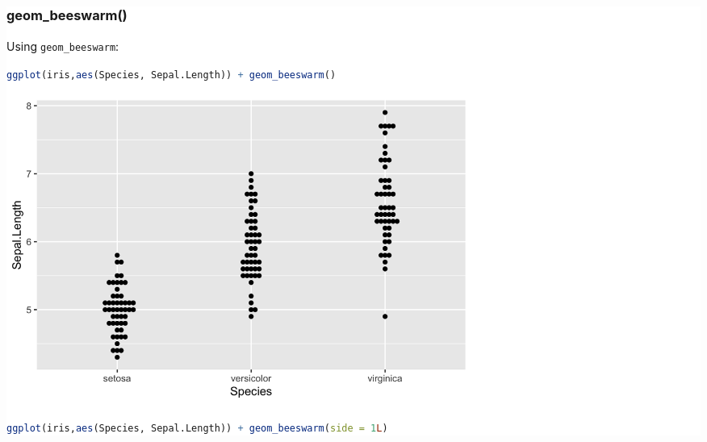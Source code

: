 
### geom_beeswarm()

Using `geom_beeswarm`:

``` r
ggplot(iris,aes(Species, Sepal.Length)) + geom_beeswarm()
```

<img src="README_files/figure-gfm/ggplot2-beeswarm-1.png" width="576" />

``` r
ggplot(iris,aes(Species, Sepal.Length)) + geom_beeswarm(side = 1L)
```
